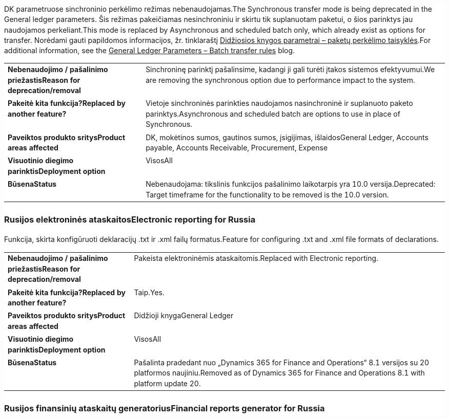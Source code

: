 <span data-ttu-id="1ffe5-280">DK parametruose sinchroninio perkėlimo režimas nebenaudojamas.</span><span class="sxs-lookup"><span data-stu-id="1ffe5-280">The Synchronous transfer mode is being deprecated in the General ledger parameters.</span></span>  <span data-ttu-id="1ffe5-281">Šis režimas pakeičiamas nesinchroniniu ir skirtu tik suplanuotam paketui, o šios parinktys jau naudojamos perkeliant.</span><span class="sxs-lookup"><span data-stu-id="1ffe5-281">This mode is replaced by Asynchronous and scheduled batch only, which already exist as options for transfer.</span></span> <span data-ttu-id="1ffe5-282">Norėdami gauti papildomos informacijos, žr. tinklaraštį [Didžiosios knygos parametrai – paketų perkėlimo taisyklės](https://community.dynamics.com/365/financeandoperations/b/financials/archive/2019/03/15/general-ledger-parameters-batch-transfer-rules).</span><span class="sxs-lookup"><span data-stu-id="1ffe5-282">For additional information, see the [General Ledger Parameters – Batch transfer rules](https://community.dynamics.com/365/financeandoperations/b/financials/archive/2019/03/15/general-ledger-parameters-batch-transfer-rules) blog.</span></span>

|   |  |
|------------|--------------------|
| <span data-ttu-id="1ffe5-283">**Nebenaudojimo / pašalinimo priežastis**</span><span class="sxs-lookup"><span data-stu-id="1ffe5-283">**Reason for deprecation/removal**</span></span> | <span data-ttu-id="1ffe5-284">Sinchroninę parinktį pašalinsime, kadangi ji gali turėti įtakos sistemos efektyvumui.</span><span class="sxs-lookup"><span data-stu-id="1ffe5-284">We are removing the synchronous option due to performance impact to the system.</span></span> |
| <span data-ttu-id="1ffe5-285">**Pakeitė kita funkcija?**</span><span class="sxs-lookup"><span data-stu-id="1ffe5-285">**Replaced by another feature?**</span></span>   | <span data-ttu-id="1ffe5-286">Vietoje sinchroninės parinkties naudojamos nasinchroninė ir suplanuoto paketo parinktys.</span><span class="sxs-lookup"><span data-stu-id="1ffe5-286">Asynchronous and scheduled batch are options to use in place of Synchronous.</span></span>   |
| <span data-ttu-id="1ffe5-287">**Paveiktos produkto sritys**</span><span class="sxs-lookup"><span data-stu-id="1ffe5-287">**Product areas affected**</span></span>         | <span data-ttu-id="1ffe5-288">DK, mokėtinos sumos, gautinos sumos, įsigijimas, išlaidos</span><span class="sxs-lookup"><span data-stu-id="1ffe5-288">General Ledger, Accounts payable, Accounts Receivable, Procurement, Expense</span></span>    |
| <span data-ttu-id="1ffe5-289">**Visuotinio diegimo parinktis**</span><span class="sxs-lookup"><span data-stu-id="1ffe5-289">**Deployment option**</span></span>              | <span data-ttu-id="1ffe5-290">Visos</span><span class="sxs-lookup"><span data-stu-id="1ffe5-290">All</span></span>  |
| <span data-ttu-id="1ffe5-291">**Būsena**</span><span class="sxs-lookup"><span data-stu-id="1ffe5-291">**Status**</span></span>                         | <span data-ttu-id="1ffe5-292">Nebenaudojama: tikslinis funkcijos pašalinimo laikotarpis yra 10.0 versija.</span><span class="sxs-lookup"><span data-stu-id="1ffe5-292">Deprecated: Target timeframe for the functionality to be removed is the 10.0 version.</span></span>|

### <a name="electronic-reporting-for-russia"></a><span data-ttu-id="1ffe5-293">Rusijos elektroninės ataskaitos</span><span class="sxs-lookup"><span data-stu-id="1ffe5-293">Electronic reporting for Russia</span></span>
<span data-ttu-id="1ffe5-294">Funkcija, skirta konfigūruoti deklaracijų .txt ir .xml failų formatus.</span><span class="sxs-lookup"><span data-stu-id="1ffe5-294">Feature for configuring .txt and .xml file formats of declarations.</span></span> 

|   |  |
|------------|--------------------|
| <span data-ttu-id="1ffe5-295">**Nebenaudojimo / pašalinimo priežastis**</span><span class="sxs-lookup"><span data-stu-id="1ffe5-295">**Reason for deprecation/removal**</span></span> | <span data-ttu-id="1ffe5-296">Pakeista elektroninėmis ataskaitomis.</span><span class="sxs-lookup"><span data-stu-id="1ffe5-296">Replaced with Electronic reporting.</span></span> |
| <span data-ttu-id="1ffe5-297">**Pakeitė kita funkcija?**</span><span class="sxs-lookup"><span data-stu-id="1ffe5-297">**Replaced by another feature?**</span></span>   | <span data-ttu-id="1ffe5-298">Taip.</span><span class="sxs-lookup"><span data-stu-id="1ffe5-298">Yes.</span></span> |
| <span data-ttu-id="1ffe5-299">**Paveiktos produkto sritys**</span><span class="sxs-lookup"><span data-stu-id="1ffe5-299">**Product areas affected**</span></span>         | <span data-ttu-id="1ffe5-300">Didžioji knyga</span><span class="sxs-lookup"><span data-stu-id="1ffe5-300">General Ledger</span></span> |
| <span data-ttu-id="1ffe5-301">**Visuotinio diegimo parinktis**</span><span class="sxs-lookup"><span data-stu-id="1ffe5-301">**Deployment option**</span></span>              | <span data-ttu-id="1ffe5-302">Visos</span><span class="sxs-lookup"><span data-stu-id="1ffe5-302">All</span></span> |
| <span data-ttu-id="1ffe5-303">**Būsena**</span><span class="sxs-lookup"><span data-stu-id="1ffe5-303">**Status**</span></span>                         | <span data-ttu-id="1ffe5-304">Pašalinta pradedant nuo „Dynamics 365 for Finance and Operations“ 8.1 versijos su 20 platformos naujiniu.</span><span class="sxs-lookup"><span data-stu-id="1ffe5-304">Removed as of Dynamics 365 for Finance and Operations 8.1 with platform update 20.</span></span> |

### <a name="financial-reports-generator-for-russia"></a><span data-ttu-id="1ffe5-305">Rusijos finansinių ataskaitų generatorius</span><span class="sxs-lookup"><span data-stu-id="1ffe5-305">Financial reports generator for Russia</span></span>